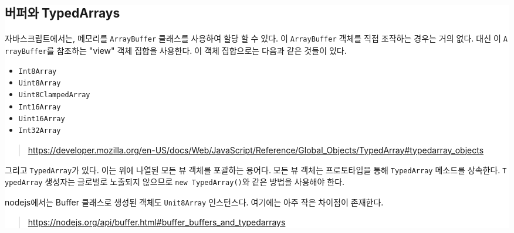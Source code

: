 ## 버퍼와 TypedArrays

자바스크립트에서는, 메모리를 `ArrayBuffer` 클래스를 사용하여 할당 할 수 있다. 이 `ArrayBuffer` 객체를 직접 조작하는 경우는 거의 없다. 대신 이 `ArrayBuffer`를 참조하는 "view" 객체 집합을 사용한다. 이 객체 집합으로는 다음과 같은 것들이 있다.

- `Int8Array`
- `Uint8Array`
- `Uint8ClampedArray`
- `Int16Array`
- `Uint16Array`
- `Int32Array`

> https://developer.mozilla.org/en-US/docs/Web/JavaScript/Reference/Global_Objects/TypedArray#typedarray_objects

그리고 `TypedArray`가 있다. 이는 위에 나열된 모든 뷰 객체를 포괄하는 용어다. 모든 뷰 객체는 프로토타입을 통해 `TypedArray` 메소드를 상속한다. `TypedArray` 생성자는 글로벌로 노출되지 않으므로 `new TypedArray()`와 같은 방법을 사용해야 한다.

nodejs에서는 Buffer 클래스로 생성된 객체도 `Unit8Array` 인스턴스다. 여기에는 아주 작은 차이점이 존재한다.

> https://nodejs.org/api/buffer.html#buffer_buffers_and_typedarrays
